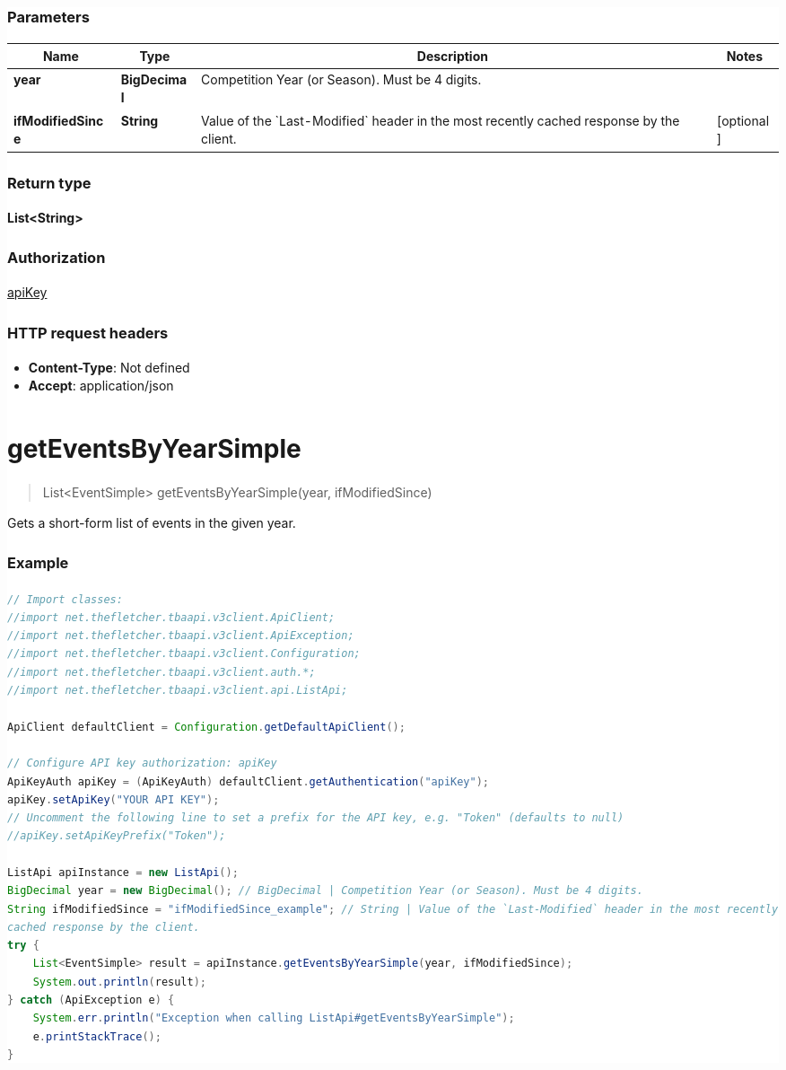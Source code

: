 ### Parameters

Name | Type | Description  | Notes
------------- | ------------- | ------------- | -------------
 **year** | **BigDecimal**| Competition Year (or Season). Must be 4 digits. |
 **ifModifiedSince** | **String**| Value of the &#x60;Last-Modified&#x60; header in the most recently cached response by the client. | [optional]

### Return type

**List&lt;String&gt;**

### Authorization

[apiKey](../README.md#apiKey)

### HTTP request headers

 - **Content-Type**: Not defined
 - **Accept**: application/json

<a name="getEventsByYearSimple"></a>
# **getEventsByYearSimple**
> List&lt;EventSimple&gt; getEventsByYearSimple(year, ifModifiedSince)



Gets a short-form list of events in the given year.

### Example
```java
// Import classes:
//import net.thefletcher.tbaapi.v3client.ApiClient;
//import net.thefletcher.tbaapi.v3client.ApiException;
//import net.thefletcher.tbaapi.v3client.Configuration;
//import net.thefletcher.tbaapi.v3client.auth.*;
//import net.thefletcher.tbaapi.v3client.api.ListApi;

ApiClient defaultClient = Configuration.getDefaultApiClient();

// Configure API key authorization: apiKey
ApiKeyAuth apiKey = (ApiKeyAuth) defaultClient.getAuthentication("apiKey");
apiKey.setApiKey("YOUR API KEY");
// Uncomment the following line to set a prefix for the API key, e.g. "Token" (defaults to null)
//apiKey.setApiKeyPrefix("Token");

ListApi apiInstance = new ListApi();
BigDecimal year = new BigDecimal(); // BigDecimal | Competition Year (or Season). Must be 4 digits.
String ifModifiedSince = "ifModifiedSince_example"; // String | Value of the `Last-Modified` header in the most recently cached response by the client.
try {
    List<EventSimple> result = apiInstance.getEventsByYearSimple(year, ifModifiedSince);
    System.out.println(result);
} catch (ApiException e) {
    System.err.println("Exception when calling ListApi#getEventsByYearSimple");
    e.printStackTrace();
}
```
